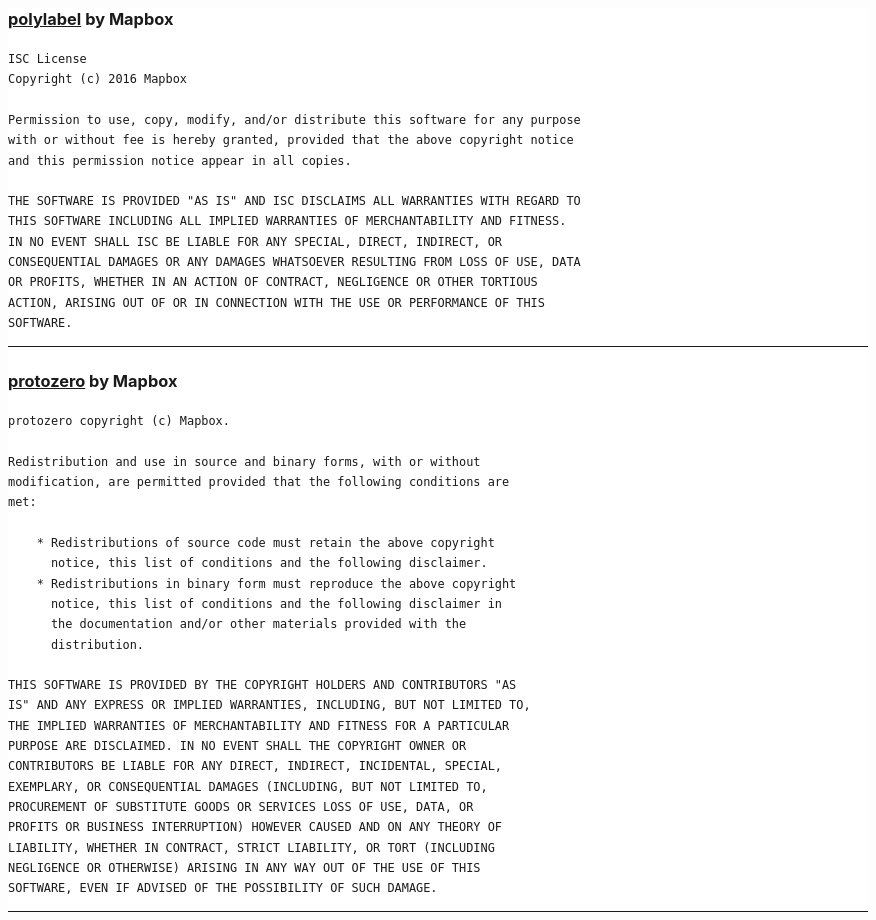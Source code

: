 
### [polylabel](https://github.com/mapbox/polylabel) by Mapbox

```
ISC License
Copyright (c) 2016 Mapbox

Permission to use, copy, modify, and/or distribute this software for any purpose
with or without fee is hereby granted, provided that the above copyright notice
and this permission notice appear in all copies.

THE SOFTWARE IS PROVIDED "AS IS" AND ISC DISCLAIMS ALL WARRANTIES WITH REGARD TO
THIS SOFTWARE INCLUDING ALL IMPLIED WARRANTIES OF MERCHANTABILITY AND FITNESS.
IN NO EVENT SHALL ISC BE LIABLE FOR ANY SPECIAL, DIRECT, INDIRECT, OR
CONSEQUENTIAL DAMAGES OR ANY DAMAGES WHATSOEVER RESULTING FROM LOSS OF USE, DATA
OR PROFITS, WHETHER IN AN ACTION OF CONTRACT, NEGLIGENCE OR OTHER TORTIOUS
ACTION, ARISING OUT OF OR IN CONNECTION WITH THE USE OR PERFORMANCE OF THIS
SOFTWARE.

```

---

### [protozero](https://github.com/mapbox/protozero) by Mapbox

```
protozero copyright (c) Mapbox.

Redistribution and use in source and binary forms, with or without
modification, are permitted provided that the following conditions are
met:

    * Redistributions of source code must retain the above copyright
      notice, this list of conditions and the following disclaimer.
    * Redistributions in binary form must reproduce the above copyright
      notice, this list of conditions and the following disclaimer in
      the documentation and/or other materials provided with the
      distribution.

THIS SOFTWARE IS PROVIDED BY THE COPYRIGHT HOLDERS AND CONTRIBUTORS "AS
IS" AND ANY EXPRESS OR IMPLIED WARRANTIES, INCLUDING, BUT NOT LIMITED TO,
THE IMPLIED WARRANTIES OF MERCHANTABILITY AND FITNESS FOR A PARTICULAR
PURPOSE ARE DISCLAIMED. IN NO EVENT SHALL THE COPYRIGHT OWNER OR
CONTRIBUTORS BE LIABLE FOR ANY DIRECT, INDIRECT, INCIDENTAL, SPECIAL,
EXEMPLARY, OR CONSEQUENTIAL DAMAGES (INCLUDING, BUT NOT LIMITED TO,
PROCUREMENT OF SUBSTITUTE GOODS OR SERVICES LOSS OF USE, DATA, OR
PROFITS OR BUSINESS INTERRUPTION) HOWEVER CAUSED AND ON ANY THEORY OF
LIABILITY, WHETHER IN CONTRACT, STRICT LIABILITY, OR TORT (INCLUDING
NEGLIGENCE OR OTHERWISE) ARISING IN ANY WAY OUT OF THE USE OF THIS
SOFTWARE, EVEN IF ADVISED OF THE POSSIBILITY OF SUCH DAMAGE.

```

---